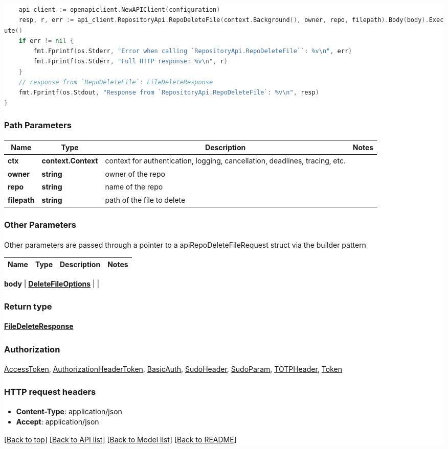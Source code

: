 ```go
    api_client := openapiclient.NewAPIClient(configuration)
    resp, r, err := api_client.RepositoryApi.RepoDeleteFile(context.Background(), owner, repo, filepath).Body(body).Execute()
    if err != nil {
        fmt.Fprintf(os.Stderr, "Error when calling `RepositoryApi.RepoDeleteFile``: %v\n", err)
        fmt.Fprintf(os.Stderr, "Full HTTP response: %v\n", r)
    }
    // response from `RepoDeleteFile`: FileDeleteResponse
    fmt.Fprintf(os.Stdout, "Response from `RepositoryApi.RepoDeleteFile`: %v\n", resp)
}
```

### Path Parameters


Name | Type | Description  | Notes
------------- | ------------- | ------------- | -------------
**ctx** | **context.Context** | context for authentication, logging, cancellation, deadlines, tracing, etc.
**owner** | **string** | owner of the repo | 
**repo** | **string** | name of the repo | 
**filepath** | **string** | path of the file to delete | 

### Other Parameters

Other parameters are passed through a pointer to a apiRepoDeleteFileRequest struct via the builder pattern


Name | Type | Description  | Notes
------------- | ------------- | ------------- | -------------



 **body** | [**DeleteFileOptions**](DeleteFileOptions.md) |  | 

### Return type

[**FileDeleteResponse**](FileDeleteResponse.md)

### Authorization

[AccessToken](../README.md#AccessToken), [AuthorizationHeaderToken](../README.md#AuthorizationHeaderToken), [BasicAuth](../README.md#BasicAuth), [SudoHeader](../README.md#SudoHeader), [SudoParam](../README.md#SudoParam), [TOTPHeader](../README.md#TOTPHeader), [Token](../README.md#Token)

### HTTP request headers

- **Content-Type**: application/json
- **Accept**: application/json

[[Back to top]](#) [[Back to API list]](../README.md#documentation-for-api-endpoints)
[[Back to Model list]](../README.md#documentation-for-models)
[[Back to README]](../README.md)
